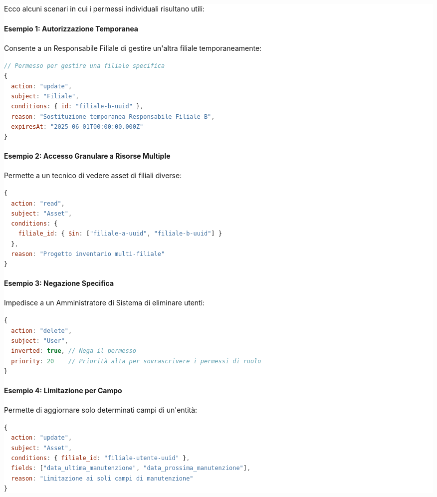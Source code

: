 Ecco alcuni scenari in cui i permessi individuali risultano utili:

#### Esempio 1: Autorizzazione Temporanea
Consente a un Responsabile Filiale di gestire un'altra filiale temporaneamente:

```javascript
// Permesso per gestire una filiale specifica
{
  action: "update",
  subject: "Filiale",
  conditions: { id: "filiale-b-uuid" },
  reason: "Sostituzione temporanea Responsabile Filiale B",
  expiresAt: "2025-06-01T00:00:00.000Z"
}
```

#### Esempio 2: Accesso Granulare a Risorse Multiple
Permette a un tecnico di vedere asset di filiali diverse:

```javascript
{
  action: "read",
  subject: "Asset",
  conditions: { 
    filiale_id: { $in: ["filiale-a-uuid", "filiale-b-uuid"] } 
  },
  reason: "Progetto inventario multi-filiale"
}
```

#### Esempio 3: Negazione Specifica
Impedisce a un Amministratore di Sistema di eliminare utenti:

```javascript
{
  action: "delete",
  subject: "User",
  inverted: true, // Nega il permesso
  priority: 20    // Priorità alta per sovrascrivere i permessi di ruolo
}
```

#### Esempio 4: Limitazione per Campo
Permette di aggiornare solo determinati campi di un'entità:

```javascript
{
  action: "update",
  subject: "Asset",
  conditions: { filiale_id: "filiale-utente-uuid" },
  fields: ["data_ultima_manutenzione", "data_prossima_manutenzione"],
  reason: "Limitazione ai soli campi di manutenzione"
}
```
